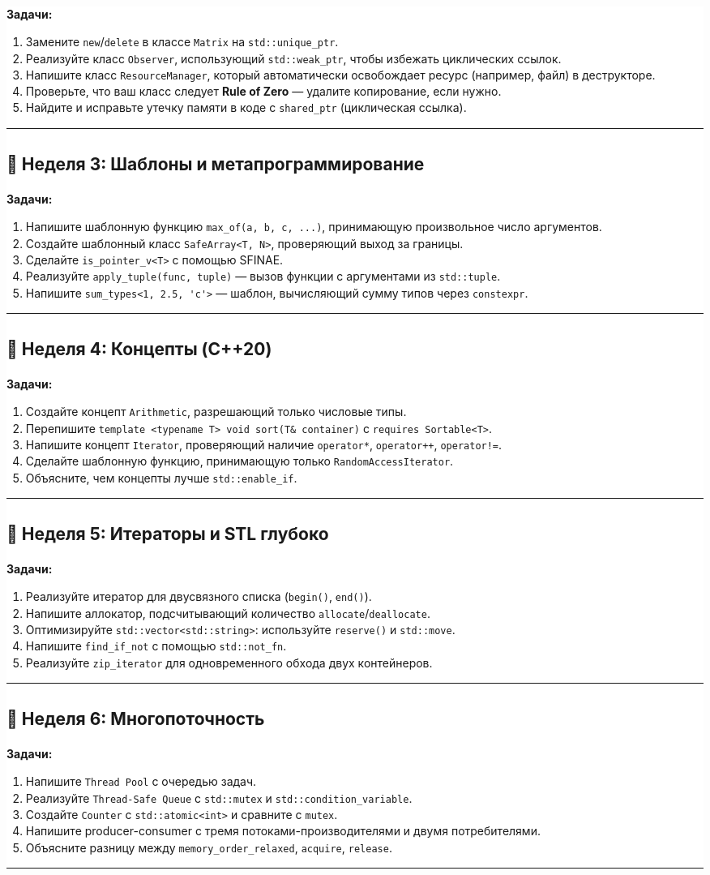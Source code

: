 **Задачи:**
1. Замените `new`/`delete` в классе `Matrix` на `std::unique_ptr`.
2. Реализуйте класс `Observer`, использующий `std::weak_ptr`, чтобы избежать циклических ссылок.
3. Напишите класс `ResourceManager`, который автоматически освобождает ресурс (например, файл) в деструкторе.
4. Проверьте, что ваш класс следует **Rule of Zero** — удалите копирование, если нужно.
5. Найдите и исправьте утечку памяти в коде с `shared_ptr` (циклическая ссылка).

---

## 🔹 **Неделя 3: Шаблоны и метапрограммирование**

**Задачи:**
1. Напишите шаблонную функцию `max_of(a, b, c, ...)`, принимающую произвольное число аргументов.
2. Создайте шаблонный класс `SafeArray<T, N>`, проверяющий выход за границы.
3. Сделайте `is_pointer_v<T>` с помощью SFINAE.
4. Реализуйте `apply_tuple(func, tuple)` — вызов функции с аргументами из `std::tuple`.
5. Напишите `sum_types<1, 2.5, 'c'>` — шаблон, вычисляющий сумму типов через `constexpr`.

---

## 🔹 **Неделя 4: Концепты (C++20)**

**Задачи:**
1. Создайте концепт `Arithmetic`, разрешающий только числовые типы.
2. Перепишите `template <typename T> void sort(T& container)` с `requires Sortable<T>`.
3. Напишите концепт `Iterator`, проверяющий наличие `operator*`, `operator++`, `operator!=`.
4. Сделайте шаблонную функцию, принимающую только `RandomAccessIterator`.
5. Объясните, чем концепты лучше `std::enable_if`.

---

## 🔹 **Неделя 5: Итераторы и STL глубоко**

**Задачи:**
1. Реализуйте итератор для двусвязного списка (`begin()`, `end()`).
2. Напишите аллокатор, подсчитывающий количество `allocate`/`deallocate`.
3. Оптимизируйте `std::vector<std::string>`: используйте `reserve()` и `std::move`.
4. Напишите `find_if_not` с помощью `std::not_fn`.
5. Реализуйте `zip_iterator` для одновременного обхода двух контейнеров.

---

## 🔹 **Неделя 6: Многопоточность**

**Задачи:**
1. Напишите `Thread Pool` с очередью задач.
2. Реализуйте `Thread-Safe Queue` с `std::mutex` и `std::condition_variable`.
3. Создайте `Counter` с `std::atomic<int>` и сравните с `mutex`.
4. Напишите producer-consumer с тремя потоками-производителями и двумя потребителями.
5. Объясните разницу между `memory_order_relaxed`, `acquire`, `release`.

---